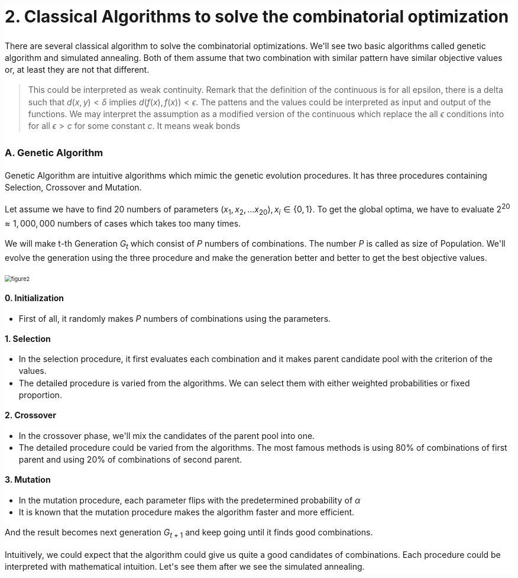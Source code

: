 

# 2. Classical Algorithms to solve the combinatorial optimization

 There are several classical algorithm to solve the combinatorial optimizations. We'll see two basic algorithms called genetic algorithm and simulated annealing. Both of them assume that two combination with similar pattern have similar objective values or, at least they are not that different. 

> This could be interpreted as weak continuity. Remark that the definition of the continuous is for all epsilon, there is a delta such that $d(x,y) <\delta$ implies $d(f(x),f(x)) <\epsilon$. The pattens and the values could be interpreted as input and output of the functions. We may interpret the assumption as a modified version of the continuous which replace the all $\epsilon$ conditions into for all $\epsilon>c$ for some constant $c$. It means weak bonds 

  

### A. Genetic Algorithm

 Genetic Algorithm are intuitive algorithms which mimic the genetic evolution procedures. It has three procedures containing Selection, Crossover and Mutation. 

 Let assume we have to find 20 numbers of parameters $(x_1,x_2,...x_{20}), x_i\in \{0,1\}$. To get the global optima, we have to evaluate $2^{20} \approx 1,000,000$ numbers of cases which takes too many times.

We will make t-th Generation $G_t$ which consist of $P$ numbers of combinations. The number $P$  is called as size of Population. We'll evolve the generation using the three procedure and make the generation better and better to get the best objective values. 

<img src="C:\Users\mhg95\Desktop\figure2.jpg" alt="figure2" style="zoom:67%;" />

**0. Initialization**

- First of all, it randomly makes $P$ numbers of combinations using the parameters.  

**1. Selection**

- In the selection procedure, it first evaluates each combination and it makes parent candidate pool with the criterion of the values. 
- The detailed procedure is varied from the algorithms. We can select them with either weighted probabilities or fixed proportion. 

**2. Crossover**

- In the crossover phase, we'll mix the candidates of the parent pool into one. 
- The detailed procedure could be varied from the algorithms. The most famous methods is using 80% of combinations of first parent and using 20% of combinations of second parent. 

**3. Mutation**

- In the mutation procedure, each parameter flips with the predetermined probability of $\alpha$
- It is known that the mutation procedure makes the algorithm faster and more efficient.

And the result becomes next generation $G_{t+1}$ and keep going until it finds good combinations. 

Intuitively, we could expect that the algorithm could give us quite a good candidates of combinations. Each procedure could be interpreted with mathematical intuition. Let's see them after we see the simulated annealing. 
